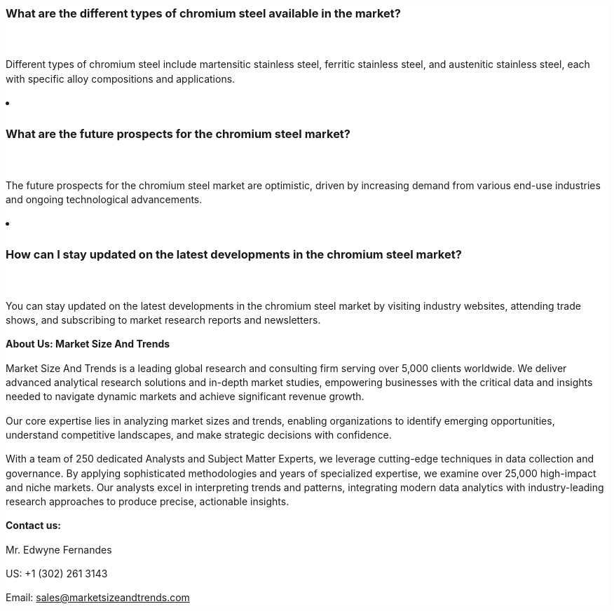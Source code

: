 <h3>What are the different types of chromium steel available in the market?</h3> <p>&nbsp;</p><p>Different types of chromium steel include martensitic stainless steel, ferritic stainless steel, and austenitic stainless steel, each with specific alloy compositions and applications.</p> </li> <li> <h3>What are the future prospects for the chromium steel market?</h3> <p>&nbsp;</p><p>The future prospects for the chromium steel market are optimistic, driven by increasing demand from various end-use industries and ongoing technological advancements.</p> </li> <li> <h3>How can I stay updated on the latest developments in the chromium steel market?</h3> <p>&nbsp;</p><p>You can stay updated on the latest developments in the chromium steel market by visiting industry websites, attending trade shows, and subscribing to market research reports and newsletters.</p> </li> </ol> </body></html></p><p><strong>About Us:&nbsp;Market Size And Trends</strong></p><p>Market Size And Trends&nbsp;is a leading global research and consulting firm serving over 5,000 clients worldwide. We deliver advanced analytical research solutions and in-depth market studies, empowering businesses with the critical data and insights needed to navigate dynamic markets and achieve significant revenue growth.</p><p>Our core expertise lies in analyzing market sizes and trends, enabling organizations to identify emerging opportunities, understand competitive landscapes, and make strategic decisions with confidence.</p><p>With a team of 250 dedicated Analysts and Subject Matter Experts, we leverage cutting-edge techniques in data collection and governance. By applying sophisticated methodologies and years of specialized expertise, we examine over 25,000 high-impact and niche markets. Our analysts excel in interpreting trends and patterns, integrating modern data analytics with industry-leading research approaches to produce precise, actionable insights.</p><p><strong>Contact us:</strong></p><p>Mr. Edwyne Fernandes</p><p>US: +1 (302) 261 3143</p><p>Email: <a href="mailto:sales@marketsizeandtrends.com">sales@marketsizeandtrends.com</a>&nbsp;</p>
